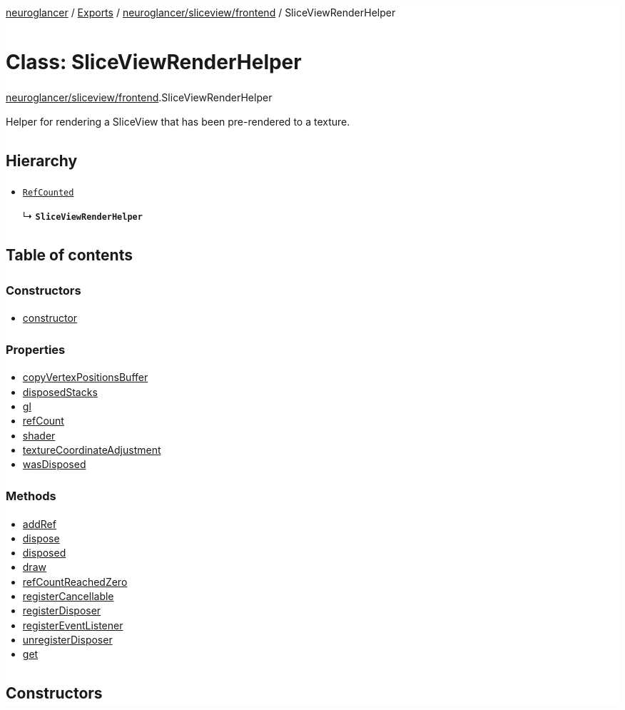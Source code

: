 [neuroglancer](../README.md) / [Exports](../modules.md) / [neuroglancer/sliceview/frontend](../modules/neuroglancer_sliceview_frontend.md) / SliceViewRenderHelper

# Class: SliceViewRenderHelper

[neuroglancer/sliceview/frontend](../modules/neuroglancer_sliceview_frontend.md).SliceViewRenderHelper

Helper for rendering a SliceView that has been pre-rendered to a texture.

## Hierarchy

- [`RefCounted`](neuroglancer_util_disposable.RefCounted.md)

  ↳ **`SliceViewRenderHelper`**

## Table of contents

### Constructors

- [constructor](neuroglancer_sliceview_frontend.SliceViewRenderHelper.md#constructor)

### Properties

- [copyVertexPositionsBuffer](neuroglancer_sliceview_frontend.SliceViewRenderHelper.md#copyvertexpositionsbuffer)
- [disposedStacks](neuroglancer_sliceview_frontend.SliceViewRenderHelper.md#disposedstacks)
- [gl](neuroglancer_sliceview_frontend.SliceViewRenderHelper.md#gl)
- [refCount](neuroglancer_sliceview_frontend.SliceViewRenderHelper.md#refcount)
- [shader](neuroglancer_sliceview_frontend.SliceViewRenderHelper.md#shader)
- [textureCoordinateAdjustment](neuroglancer_sliceview_frontend.SliceViewRenderHelper.md#texturecoordinateadjustment)
- [wasDisposed](neuroglancer_sliceview_frontend.SliceViewRenderHelper.md#wasdisposed)

### Methods

- [addRef](neuroglancer_sliceview_frontend.SliceViewRenderHelper.md#addref)
- [dispose](neuroglancer_sliceview_frontend.SliceViewRenderHelper.md#dispose)
- [disposed](neuroglancer_sliceview_frontend.SliceViewRenderHelper.md#disposed)
- [draw](neuroglancer_sliceview_frontend.SliceViewRenderHelper.md#draw)
- [refCountReachedZero](neuroglancer_sliceview_frontend.SliceViewRenderHelper.md#refcountreachedzero)
- [registerCancellable](neuroglancer_sliceview_frontend.SliceViewRenderHelper.md#registercancellable)
- [registerDisposer](neuroglancer_sliceview_frontend.SliceViewRenderHelper.md#registerdisposer)
- [registerEventListener](neuroglancer_sliceview_frontend.SliceViewRenderHelper.md#registereventlistener)
- [unregisterDisposer](neuroglancer_sliceview_frontend.SliceViewRenderHelper.md#unregisterdisposer)
- [get](neuroglancer_sliceview_frontend.SliceViewRenderHelper.md#get)

## Constructors
